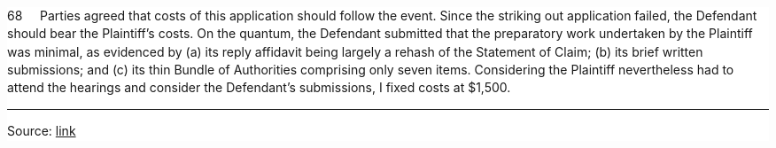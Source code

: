 68     Parties agreed that costs of this application should follow the event. Since the striking out application failed, the Defendant should bear the Plaintiff’s costs. On the quantum, the Defendant submitted that the preparatory work undertaken by the Plaintiff was minimal, as evidenced by (a) its reply affidavit being largely a rehash of the Statement of Claim; (b) its brief written submissions; and (c) its thin Bundle of Authorities comprising only seven items. Considering the Plaintiff nevertheless had to attend the hearings and consider the Defendant’s submissions, I fixed costs at $1,500.

* * *

[^1]: 2nd affidavit of Peter Lim Ting Moe filed on 28 Aug 2019 at \[10\].

[^2]: 2nd affidavit of Peter Lim Ting Moe filed on 28 Aug 2019 at \[13\].

[^3]: 1st affidavit of Khoo Lian Wah Eugene filed on 8 Aug 2019 at \[6\].

[^4]: Statement of Claim (Amendment No. 1) at \[9\].

[^5]: 1st affidavit of Khoo Lian Wah Eugene filed on 8 Aug 2019 at \[12\].

[^6]: Defendant’s written submissions at \[42\].

[^7]: Defendant’s written submissions at \[43\].

[^8]: Defendant’s written submissions at \[56\].

[^9]: Defendant’s written submissions at \[69\].

[^10]: Plaintiff’s written submissions at \[18\].

[^11]: See also Defendant’s written submissions at \[30\].

[^12]: Defendant’s written submissions at \[66\]-\[67\].

[^13]: Defendant’s written submissions at \[64\].

[^14]: 1st affidavit of Khoo Lian Wah Eugene filed on 8 Aug 2019 at \[16\]-\[17\].

[^15]: Defendant’s written submissions at \[70\] stating that “the courts have consistently struck out claims that rely solely on bare assertions that are unsupported by objective evidence”; and the Defendant counsel’s oral submissions made at the hearing on 22 November 2019.


Source: [link](https://www.lawnet.sg:443/lawnet/web/lawnet/free-resources?p_p_id=freeresources_WAR_lawnet3baseportlet&p_p_lifecycle=1&p_p_state=normal&p_p_mode=view&_freeresources_WAR_lawnet3baseportlet_action=openContentPage&_freeresources_WAR_lawnet3baseportlet_docId=%2FJudgment%2F24117-SSP.xml)